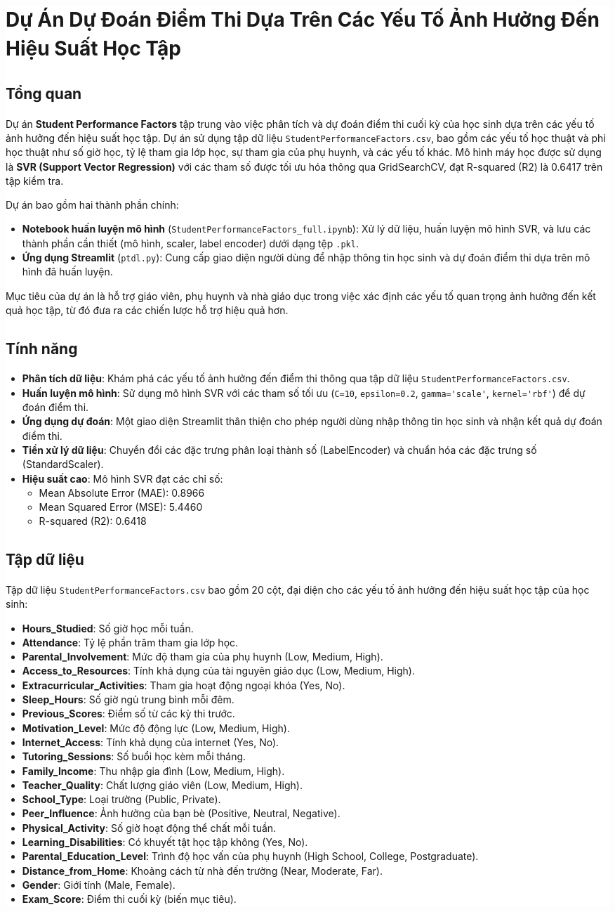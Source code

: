 # Dự Án Dự Đoán Điểm Thi Dựa Trên Các Yếu Tố Ảnh Hưởng Đến Hiệu Suất Học Tập

## Tổng quan
Dự án **Student Performance Factors** tập trung vào việc phân tích và dự đoán điểm thi cuối kỳ của học sinh dựa trên các yếu tố ảnh hưởng đến hiệu suất học tập. Dự án sử dụng tập dữ liệu `StudentPerformanceFactors.csv`, bao gồm các yếu tố học thuật và phi học thuật như số giờ học, tỷ lệ tham gia lớp học, sự tham gia của phụ huynh, và các yếu tố khác. Mô hình máy học được sử dụng là **SVR (Support Vector Regression)** với các tham số được tối ưu hóa thông qua GridSearchCV, đạt R-squared (R2) là 0.6417 trên tập kiểm tra.

Dự án bao gồm hai thành phần chính:
- **Notebook huấn luyện mô hình** (`StudentPerformanceFactors_full.ipynb`): Xử lý dữ liệu, huấn luyện mô hình SVR, và lưu các thành phần cần thiết (mô hình, scaler, label encoder) dưới dạng tệp `.pkl`.
- **Ứng dụng Streamlit** (`ptdl.py`): Cung cấp giao diện người dùng để nhập thông tin học sinh và dự đoán điểm thi dựa trên mô hình đã huấn luyện.

Mục tiêu của dự án là hỗ trợ giáo viên, phụ huynh và nhà giáo dục trong việc xác định các yếu tố quan trọng ảnh hưởng đến kết quả học tập, từ đó đưa ra các chiến lược hỗ trợ hiệu quả hơn.

## Tính năng
- **Phân tích dữ liệu**: Khám phá các yếu tố ảnh hưởng đến điểm thi thông qua tập dữ liệu `StudentPerformanceFactors.csv`.
- **Huấn luyện mô hình**: Sử dụng mô hình SVR với các tham số tối ưu (`C=10`, `epsilon=0.2`, `gamma='scale'`, `kernel='rbf'`) để dự đoán điểm thi.
- **Ứng dụng dự đoán**: Một giao diện Streamlit thân thiện cho phép người dùng nhập thông tin học sinh và nhận kết quả dự đoán điểm thi.
- **Tiền xử lý dữ liệu**: Chuyển đổi các đặc trưng phân loại thành số (LabelEncoder) và chuẩn hóa các đặc trưng số (StandardScaler).
- **Hiệu suất cao**: Mô hình SVR đạt các chỉ số:
  - Mean Absolute Error (MAE): 0.8966
  - Mean Squared Error (MSE): 5.4460
  - R-squared (R2): 0.6418

## Tập dữ liệu
Tập dữ liệu `StudentPerformanceFactors.csv` bao gồm 20 cột, đại diện cho các yếu tố ảnh hưởng đến hiệu suất học tập của học sinh:
- **Hours_Studied**: Số giờ học mỗi tuần.
- **Attendance**: Tỷ lệ phần trăm tham gia lớp học.
- **Parental_Involvement**: Mức độ tham gia của phụ huynh (Low, Medium, High).
- **Access_to_Resources**: Tính khả dụng của tài nguyên giáo dục (Low, Medium, High).
- **Extracurricular_Activities**: Tham gia hoạt động ngoại khóa (Yes, No).
- **Sleep_Hours**: Số giờ ngủ trung bình mỗi đêm.
- **Previous_Scores**: Điểm số từ các kỳ thi trước.
- **Motivation_Level**: Mức độ động lực (Low, Medium, High).
- **Internet_Access**: Tính khả dụng của internet (Yes, No).
- **Tutoring_Sessions**: Số buổi học kèm mỗi tháng.
- **Family_Income**: Thu nhập gia đình (Low, Medium, High).
- **Teacher_Quality**: Chất lượng giáo viên (Low, Medium, High).
- **School_Type**: Loại trường (Public, Private).
- **Peer_Influence**: Ảnh hưởng của bạn bè (Positive, Neutral, Negative).
- **Physical_Activity**: Số giờ hoạt động thể chất mỗi tuần.
- **Learning_Disabilities**: Có khuyết tật học tập không (Yes, No).
- **Parental_Education_Level**: Trình độ học vấn của phụ huynh (High School, College, Postgraduate).
- **Distance_from_Home**: Khoảng cách từ nhà đến trường (Near, Moderate, Far).
- **Gender**: Giới tính (Male, Female).
- **Exam_Score**: Điểm thi cuối kỳ (biến mục tiêu).
